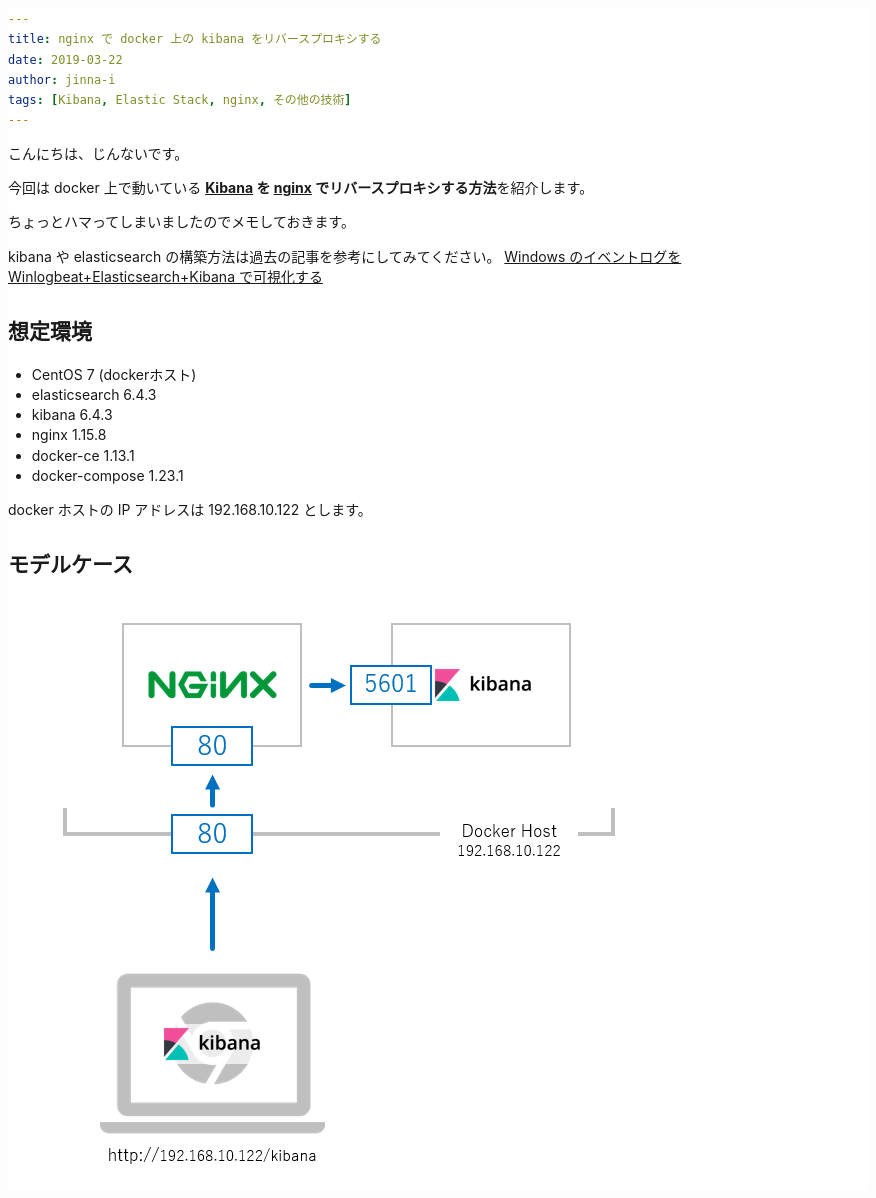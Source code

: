 ```yaml
---
title: nginx で docker 上の kibana をリバースプロキシする
date: 2019-03-22
author: jinna-i
tags: [Kibana, Elastic Stack, nginx, その他の技術]
---
```


こんにちは、じんないです。

今回は docker 上で動いている **[Kibana](https://www.elastic.co/jp/products/kibana) を [nginx](https://nginx.org/en/) でリバースプロキシする方法**を紹介します。

ちょっとハマってしまいましたのでメモしておきます。

kibana や elasticsearch の構築方法は過去の記事を参考にしてみてください。
[Windows のイベントログを Winlogbeat+Elasticsearch+Kibana で可視化する](https://mseeeen.msen.jp/visualize-windows-event-log-winlogbeat-elasticsearch-kibana/)

## 想定環境
- CentOS 7 (dockerホスト)
- elasticsearch 6.4.3
- kibana 6.4.3
- nginx 1.15.8
- docker-ce 1.13.1
- docker-compose 1.23.1

docker ホストの IP アドレスは 192.168.10.122 とします。

## モデルケース

<a href="images/reverse-proxy-kibana-on-docker-with-nginx-1.png"><img src="images/reverse-proxy-kibana-on-docker-with-nginx-1.png" alt="" width="644" height="587" class="alignnone size-full wp-image-9007" /></a>
